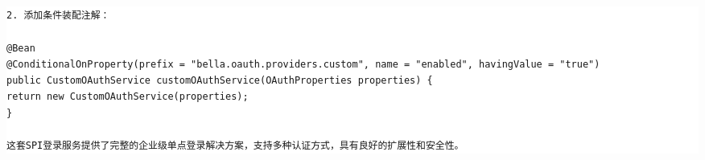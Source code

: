 ```
2. 添加条件装配注解：

@Bean
@ConditionalOnProperty(prefix = "bella.oauth.providers.custom", name = "enabled", havingValue = "true")
public CustomOAuthService customOAuthService(OAuthProperties properties) {
return new CustomOAuthService(properties);
}

这套SPI登录服务提供了完整的企业级单点登录解决方案，支持多种认证方式，具有良好的扩展性和安全性。
```
